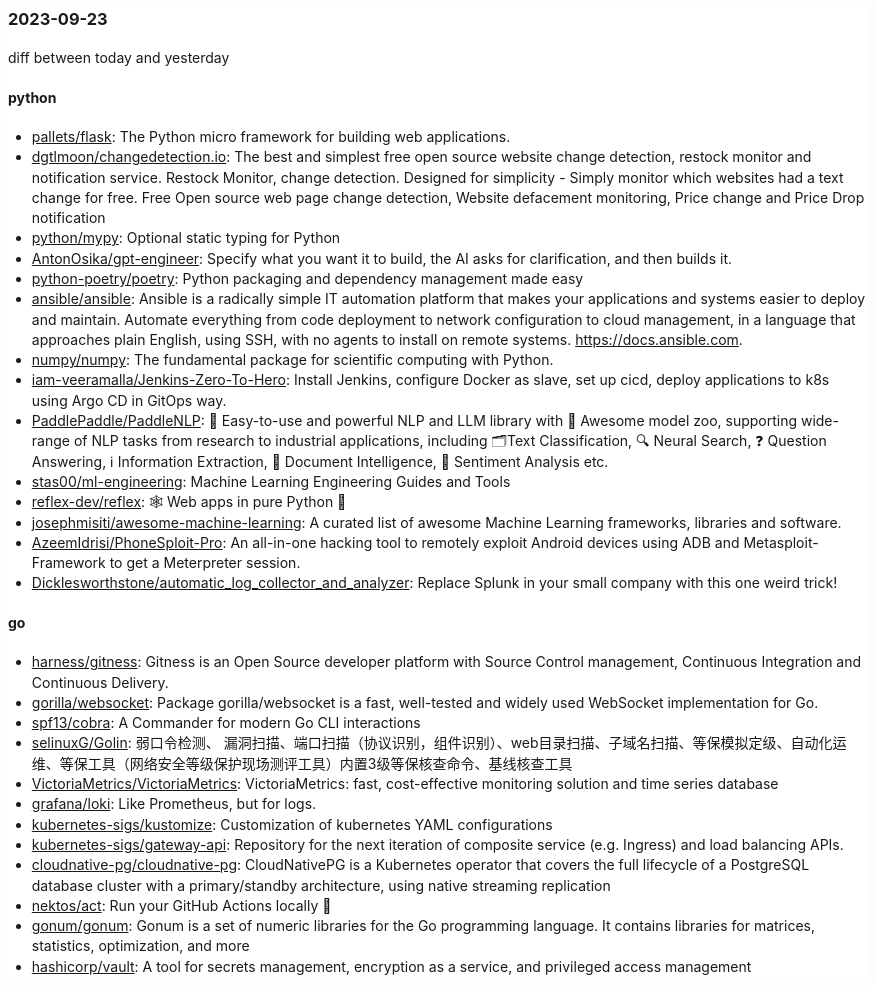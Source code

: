 ### 2023-09-23
diff between today and yesterday

#### python
* [pallets/flask](https://github.com/pallets/flask): The Python micro framework for building web applications.
* [dgtlmoon/changedetection.io](https://github.com/dgtlmoon/changedetection.io): The best and simplest free open source website change detection, restock monitor and notification service. Restock Monitor, change detection. Designed for simplicity - Simply monitor which websites had a text change for free. Free Open source web page change detection, Website defacement monitoring, Price change and Price Drop notification
* [python/mypy](https://github.com/python/mypy): Optional static typing for Python
* [AntonOsika/gpt-engineer](https://github.com/AntonOsika/gpt-engineer): Specify what you want it to build, the AI asks for clarification, and then builds it.
* [python-poetry/poetry](https://github.com/python-poetry/poetry): Python packaging and dependency management made easy
* [ansible/ansible](https://github.com/ansible/ansible): Ansible is a radically simple IT automation platform that makes your applications and systems easier to deploy and maintain. Automate everything from code deployment to network configuration to cloud management, in a language that approaches plain English, using SSH, with no agents to install on remote systems. https://docs.ansible.com.
* [numpy/numpy](https://github.com/numpy/numpy): The fundamental package for scientific computing with Python.
* [iam-veeramalla/Jenkins-Zero-To-Hero](https://github.com/iam-veeramalla/Jenkins-Zero-To-Hero): Install Jenkins, configure Docker as slave, set up cicd, deploy applications to k8s using Argo CD in GitOps way.
* [PaddlePaddle/PaddleNLP](https://github.com/PaddlePaddle/PaddleNLP): 👑 Easy-to-use and powerful NLP and LLM library with 🤗 Awesome model zoo, supporting wide-range of NLP tasks from research to industrial applications, including 🗂Text Classification, 🔍 Neural Search, ❓ Question Answering, ℹ️ Information Extraction, 📄 Document Intelligence, 💌 Sentiment Analysis etc.
* [stas00/ml-engineering](https://github.com/stas00/ml-engineering): Machine Learning Engineering Guides and Tools
* [reflex-dev/reflex](https://github.com/reflex-dev/reflex): 🕸 Web apps in pure Python 🐍
* [josephmisiti/awesome-machine-learning](https://github.com/josephmisiti/awesome-machine-learning): A curated list of awesome Machine Learning frameworks, libraries and software.
* [AzeemIdrisi/PhoneSploit-Pro](https://github.com/AzeemIdrisi/PhoneSploit-Pro): An all-in-one hacking tool to remotely exploit Android devices using ADB and Metasploit-Framework to get a Meterpreter session.
* [Dicklesworthstone/automatic_log_collector_and_analyzer](https://github.com/Dicklesworthstone/automatic_log_collector_and_analyzer): Replace Splunk in your small company with this one weird trick!

#### go
* [harness/gitness](https://github.com/harness/gitness): Gitness is an Open Source developer platform with Source Control management, Continuous Integration and Continuous Delivery.
* [gorilla/websocket](https://github.com/gorilla/websocket): Package gorilla/websocket is a fast, well-tested and widely used WebSocket implementation for Go.
* [spf13/cobra](https://github.com/spf13/cobra): A Commander for modern Go CLI interactions
* [selinuxG/Golin](https://github.com/selinuxG/Golin): 弱口令检测、 漏洞扫描、端口扫描（协议识别，组件识别）、web目录扫描、子域名扫描、等保模拟定级、自动化运维、等保工具（网络安全等级保护现场测评工具）内置3级等保核查命令、基线核查工具
* [VictoriaMetrics/VictoriaMetrics](https://github.com/VictoriaMetrics/VictoriaMetrics): VictoriaMetrics: fast, cost-effective monitoring solution and time series database
* [grafana/loki](https://github.com/grafana/loki): Like Prometheus, but for logs.
* [kubernetes-sigs/kustomize](https://github.com/kubernetes-sigs/kustomize): Customization of kubernetes YAML configurations
* [kubernetes-sigs/gateway-api](https://github.com/kubernetes-sigs/gateway-api): Repository for the next iteration of composite service (e.g. Ingress) and load balancing APIs.
* [cloudnative-pg/cloudnative-pg](https://github.com/cloudnative-pg/cloudnative-pg): CloudNativePG is a Kubernetes operator that covers the full lifecycle of a PostgreSQL database cluster with a primary/standby architecture, using native streaming replication
* [nektos/act](https://github.com/nektos/act): Run your GitHub Actions locally 🚀
* [gonum/gonum](https://github.com/gonum/gonum): Gonum is a set of numeric libraries for the Go programming language. It contains libraries for matrices, statistics, optimization, and more
* [hashicorp/vault](https://github.com/hashicorp/vault): A tool for secrets management, encryption as a service, and privileged access management
